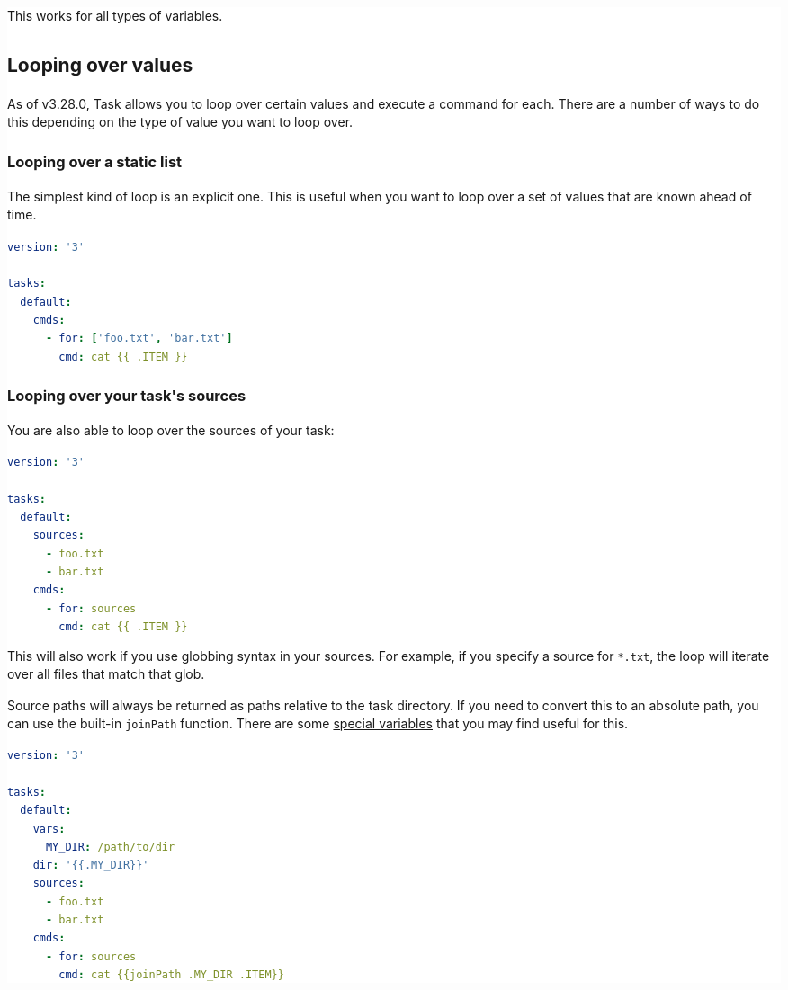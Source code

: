 This works for all types of variables.

## Looping over values

As of v3.28.0, Task allows you to loop over certain values and execute a command
for each. There are a number of ways to do this depending on the type of value
you want to loop over.

### Looping over a static list

The simplest kind of loop is an explicit one. This is useful when you want to
loop over a set of values that are known ahead of time.

```yaml
version: '3'

tasks:
  default:
    cmds:
      - for: ['foo.txt', 'bar.txt']
        cmd: cat {{ .ITEM }}
```

### Looping over your task's sources

You are also able to loop over the sources of your task:

```yaml
version: '3'

tasks:
  default:
    sources:
      - foo.txt
      - bar.txt
    cmds:
      - for: sources
        cmd: cat {{ .ITEM }}
```

This will also work if you use globbing syntax in your sources. For example, if
you specify a source for `*.txt`, the loop will iterate over all files that
match that glob.

Source paths will always be returned as paths relative to the task directory. If
you need to convert this to an absolute path, you can use the built-in
`joinPath` function. There are some [special variables](/api/#special-variables)
that you may find useful for this.

```yaml
version: '3'

tasks:
  default:
    vars:
      MY_DIR: /path/to/dir
    dir: '{{.MY_DIR}}'
    sources:
      - foo.txt
      - bar.txt
    cmds:
      - for: sources
        cmd: cat {{joinPath .MY_DIR .ITEM}}
```


[gotemplate]: https://golang.org/pkg/text/template/